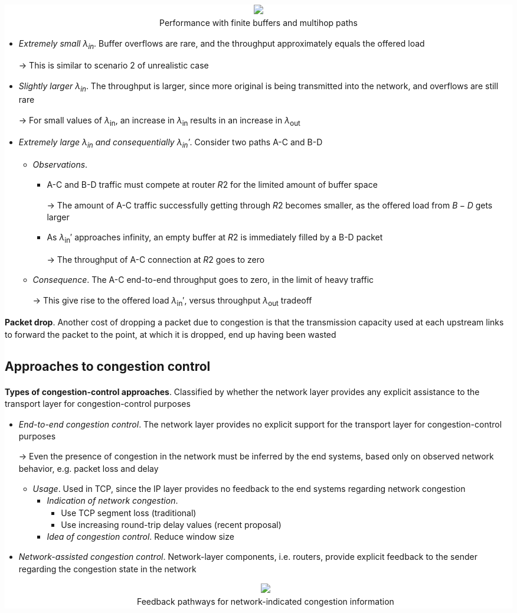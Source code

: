 <div style="text-align:center">
    <img src="https://i.imgur.com/bLtQinz.png">
    <figcaption>Performance with finite buffers and multihop paths</figcaption>
</div>

* *Extremely small $\lambda_\text{in}$*. Buffer overflows are rare, and the throughput approximately equals the offered load

    $\to$ This is similar to scenario 2 of unrealistic case
* *Slightly larger $\lambda_\text{in}$*. The throughput is larger, since more original is being transmitted into the network, and overflows are still rare

    $\to$ For small values of $\lambda_\text{in}$, an increase in $\lambda_\text{in}$ results in an increase in $\lambda_\text{out}$
* *Extremely large $\lambda_\text{in}$ and consequentially $\lambda_\text{in}'$*. Consider two paths A-C and B-D
    * *Observations*.
        * A-C and B-D traffic must compete at router $R2$ for the limited amount of buffer space

            $\to$ The amount of A-C traffic successfully getting through $R2$ becomes smaller, as the offered load from $B-D$ gets larger
        * As $\lambda_\text{in}'$ approaches infinity, an empty buffer at $R2$ is immediately filled by a B-D packet

            $\to$ The throughput of A-C connection at $R2$ goes to zero
    * *Consequence*. The A-C end-to-end throughput goes to zero, in the limit of heavy traffic

        $\to$ This give rise to the offered load $\lambda_\text{in}'$, versus throughput $\lambda_\text{out}$ tradeoff

**Packet drop**. Another cost of dropping a packet due to congestion is that the transmission capacity used at each upstream links to forward the packet to the point, at which it is dropped, end up having been wasted

## Approaches to congestion control
**Types of congestion-control approaches**. Classified by whether the network layer provides any explicit assistance to the transport layer for congestion-control purposes
* *End-to-end congestion control*. The network layer provides no explicit support for the transport layer for congestion-control purposes
    
    $\to$ Even the presence of congestion in the network must be inferred by the end systems, based only on observed network behavior, e.g. packet loss and delay
    * *Usage*. Used in TCP, since the IP layer provides no feedback to the end systems regarding network congestion
        * *Indication of network congestion*. 
            * Use TCP segment loss (traditional)
            * Use increasing round-trip delay values (recent proposal)
        * *Idea of congestion control*. Reduce window size
* *Network-assisted congestion control*. Network-layer components, i.e. routers, provide explicit feedback to the sender regarding the congestion state in the network

    <div style="text-align:center">
        <img src="https://i.imgur.com/NgPr4gl.png">
        <figcaption>Feedback pathways for network-indicated congestion information</figcaption>
    </div>
